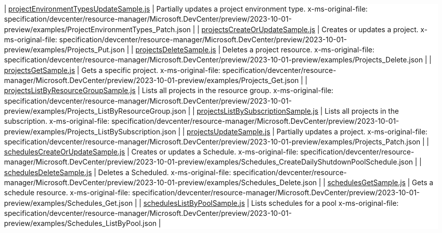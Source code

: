 | [projectEnvironmentTypesUpdateSample.js][projectenvironmenttypesupdatesample]                                                           | Partially updates a project environment type. x-ms-original-file: specification/devcenter/resource-manager/Microsoft.DevCenter/preview/2023-10-01-preview/examples/ProjectEnvironmentTypes_Patch.json                                                                                                                                                                     |
| [projectsCreateOrUpdateSample.js][projectscreateorupdatesample]                                                                         | Creates or updates a project. x-ms-original-file: specification/devcenter/resource-manager/Microsoft.DevCenter/preview/2023-10-01-preview/examples/Projects_Put.json                                                                                                                                                                                                      |
| [projectsDeleteSample.js][projectsdeletesample]                                                                                         | Deletes a project resource. x-ms-original-file: specification/devcenter/resource-manager/Microsoft.DevCenter/preview/2023-10-01-preview/examples/Projects_Delete.json                                                                                                                                                                                                     |
| [projectsGetSample.js][projectsgetsample]                                                                                               | Gets a specific project. x-ms-original-file: specification/devcenter/resource-manager/Microsoft.DevCenter/preview/2023-10-01-preview/examples/Projects_Get.json                                                                                                                                                                                                           |
| [projectsListByResourceGroupSample.js][projectslistbyresourcegroupsample]                                                               | Lists all projects in the resource group. x-ms-original-file: specification/devcenter/resource-manager/Microsoft.DevCenter/preview/2023-10-01-preview/examples/Projects_ListByResourceGroup.json                                                                                                                                                                          |
| [projectsListBySubscriptionSample.js][projectslistbysubscriptionsample]                                                                 | Lists all projects in the subscription. x-ms-original-file: specification/devcenter/resource-manager/Microsoft.DevCenter/preview/2023-10-01-preview/examples/Projects_ListBySubscription.json                                                                                                                                                                             |
| [projectsUpdateSample.js][projectsupdatesample]                                                                                         | Partially updates a project. x-ms-original-file: specification/devcenter/resource-manager/Microsoft.DevCenter/preview/2023-10-01-preview/examples/Projects_Patch.json                                                                                                                                                                                                     |
| [schedulesCreateOrUpdateSample.js][schedulescreateorupdatesample]                                                                       | Creates or updates a Schedule. x-ms-original-file: specification/devcenter/resource-manager/Microsoft.DevCenter/preview/2023-10-01-preview/examples/Schedules_CreateDailyShutdownPoolSchedule.json                                                                                                                                                                        |
| [schedulesDeleteSample.js][schedulesdeletesample]                                                                                       | Deletes a Scheduled. x-ms-original-file: specification/devcenter/resource-manager/Microsoft.DevCenter/preview/2023-10-01-preview/examples/Schedules_Delete.json                                                                                                                                                                                                           |
| [schedulesGetSample.js][schedulesgetsample]                                                                                             | Gets a schedule resource. x-ms-original-file: specification/devcenter/resource-manager/Microsoft.DevCenter/preview/2023-10-01-preview/examples/Schedules_Get.json                                                                                                                                                                                                         |
| [schedulesListByPoolSample.js][scheduleslistbypoolsample]                                                                               | Lists schedules for a pool x-ms-original-file: specification/devcenter/resource-manager/Microsoft.DevCenter/preview/2023-10-01-preview/examples/Schedules_ListByPool.json                                                                                                                                                                                                 |

[attachednetworkscreateorupdatesample]: https://github.com/Azure/azure-sdk-for-js/blob/main/sdk/devcenter/arm-devcenter/samples/v1-beta/javascript/attachedNetworksCreateOrUpdateSample.js
[attachednetworksdeletesample]: https://github.com/Azure/azure-sdk-for-js/blob/main/sdk/devcenter/arm-devcenter/samples/v1-beta/javascript/attachedNetworksDeleteSample.js
[attachednetworksgetbydevcentersample]: https://github.com/Azure/azure-sdk-for-js/blob/main/sdk/devcenter/arm-devcenter/samples/v1-beta/javascript/attachedNetworksGetByDevCenterSample.js
[attachednetworksgetbyprojectsample]: https://github.com/Azure/azure-sdk-for-js/blob/main/sdk/devcenter/arm-devcenter/samples/v1-beta/javascript/attachedNetworksGetByProjectSample.js
[attachednetworkslistbydevcentersample]: https://github.com/Azure/azure-sdk-for-js/blob/main/sdk/devcenter/arm-devcenter/samples/v1-beta/javascript/attachedNetworksListByDevCenterSample.js
[attachednetworkslistbyprojectsample]: https://github.com/Azure/azure-sdk-for-js/blob/main/sdk/devcenter/arm-devcenter/samples/v1-beta/javascript/attachedNetworksListByProjectSample.js
[catalogdevboxdefinitionsgeterrordetailssample]: https://github.com/Azure/azure-sdk-for-js/blob/main/sdk/devcenter/arm-devcenter/samples/v1-beta/javascript/catalogDevBoxDefinitionsGetErrorDetailsSample.js
[catalogdevboxdefinitionsgetsample]: https://github.com/Azure/azure-sdk-for-js/blob/main/sdk/devcenter/arm-devcenter/samples/v1-beta/javascript/catalogDevBoxDefinitionsGetSample.js
[catalogdevboxdefinitionslistbycatalogsample]: https://github.com/Azure/azure-sdk-for-js/blob/main/sdk/devcenter/arm-devcenter/samples/v1-beta/javascript/catalogDevBoxDefinitionsListByCatalogSample.js
[catalogsconnectsample]: https://github.com/Azure/azure-sdk-for-js/blob/main/sdk/devcenter/arm-devcenter/samples/v1-beta/javascript/catalogsConnectSample.js
[catalogscreateorupdatesample]: https://github.com/Azure/azure-sdk-for-js/blob/main/sdk/devcenter/arm-devcenter/samples/v1-beta/javascript/catalogsCreateOrUpdateSample.js
[catalogsdeletesample]: https://github.com/Azure/azure-sdk-for-js/blob/main/sdk/devcenter/arm-devcenter/samples/v1-beta/javascript/catalogsDeleteSample.js
[catalogsgetsample]: https://github.com/Azure/azure-sdk-for-js/blob/main/sdk/devcenter/arm-devcenter/samples/v1-beta/javascript/catalogsGetSample.js
[catalogsgetsyncerrordetailssample]: https://github.com/Azure/azure-sdk-for-js/blob/main/sdk/devcenter/arm-devcenter/samples/v1-beta/javascript/catalogsGetSyncErrorDetailsSample.js
[catalogslistbydevcentersample]: https://github.com/Azure/azure-sdk-for-js/blob/main/sdk/devcenter/arm-devcenter/samples/v1-beta/javascript/catalogsListByDevCenterSample.js
[catalogssyncsample]: https://github.com/Azure/azure-sdk-for-js/blob/main/sdk/devcenter/arm-devcenter/samples/v1-beta/javascript/catalogsSyncSample.js
[catalogsupdatesample]: https://github.com/Azure/azure-sdk-for-js/blob/main/sdk/devcenter/arm-devcenter/samples/v1-beta/javascript/catalogsUpdateSample.js
[checknameavailabilityexecutesample]: https://github.com/Azure/azure-sdk-for-js/blob/main/sdk/devcenter/arm-devcenter/samples/v1-beta/javascript/checkNameAvailabilityExecuteSample.js
[customizationtasksgeterrordetailssample]: https://github.com/Azure/azure-sdk-for-js/blob/main/sdk/devcenter/arm-devcenter/samples/v1-beta/javascript/customizationTasksGetErrorDetailsSample.js
[customizationtasksgetsample]: https://github.com/Azure/azure-sdk-for-js/blob/main/sdk/devcenter/arm-devcenter/samples/v1-beta/javascript/customizationTasksGetSample.js
[customizationtaskslistbycatalogsample]: https://github.com/Azure/azure-sdk-for-js/blob/main/sdk/devcenter/arm-devcenter/samples/v1-beta/javascript/customizationTasksListByCatalogSample.js
[devboxdefinitionscreateorupdatesample]: https://github.com/Azure/azure-sdk-for-js/blob/main/sdk/devcenter/arm-devcenter/samples/v1-beta/javascript/devBoxDefinitionsCreateOrUpdateSample.js
[devboxdefinitionsdeletesample]: https://github.com/Azure/azure-sdk-for-js/blob/main/sdk/devcenter/arm-devcenter/samples/v1-beta/javascript/devBoxDefinitionsDeleteSample.js
[devboxdefinitionsgetbyprojectsample]: https://github.com/Azure/azure-sdk-for-js/blob/main/sdk/devcenter/arm-devcenter/samples/v1-beta/javascript/devBoxDefinitionsGetByProjectSample.js
[devboxdefinitionsgetsample]: https://github.com/Azure/azure-sdk-for-js/blob/main/sdk/devcenter/arm-devcenter/samples/v1-beta/javascript/devBoxDefinitionsGetSample.js
[devboxdefinitionslistbydevcentersample]: https://github.com/Azure/azure-sdk-for-js/blob/main/sdk/devcenter/arm-devcenter/samples/v1-beta/javascript/devBoxDefinitionsListByDevCenterSample.js
[devboxdefinitionslistbyprojectsample]: https://github.com/Azure/azure-sdk-for-js/blob/main/sdk/devcenter/arm-devcenter/samples/v1-beta/javascript/devBoxDefinitionsListByProjectSample.js
[devboxdefinitionsupdatesample]: https://github.com/Azure/azure-sdk-for-js/blob/main/sdk/devcenter/arm-devcenter/samples/v1-beta/javascript/devBoxDefinitionsUpdateSample.js
[devcenterscreateorupdatesample]: https://github.com/Azure/azure-sdk-for-js/blob/main/sdk/devcenter/arm-devcenter/samples/v1-beta/javascript/devCentersCreateOrUpdateSample.js
[devcentersdeletesample]: https://github.com/Azure/azure-sdk-for-js/blob/main/sdk/devcenter/arm-devcenter/samples/v1-beta/javascript/devCentersDeleteSample.js
[devcentersgetsample]: https://github.com/Azure/azure-sdk-for-js/blob/main/sdk/devcenter/arm-devcenter/samples/v1-beta/javascript/devCentersGetSample.js
[devcenterslistbyresourcegroupsample]: https://github.com/Azure/azure-sdk-for-js/blob/main/sdk/devcenter/arm-devcenter/samples/v1-beta/javascript/devCentersListByResourceGroupSample.js
[devcenterslistbysubscriptionsample]: https://github.com/Azure/azure-sdk-for-js/blob/main/sdk/devcenter/arm-devcenter/samples/v1-beta/javascript/devCentersListBySubscriptionSample.js
[devcentersupdatesample]: https://github.com/Azure/azure-sdk-for-js/blob/main/sdk/devcenter/arm-devcenter/samples/v1-beta/javascript/devCentersUpdateSample.js
[environmentdefinitionsgeterrordetailssample]: https://github.com/Azure/azure-sdk-for-js/blob/main/sdk/devcenter/arm-devcenter/samples/v1-beta/javascript/environmentDefinitionsGetErrorDetailsSample.js
[environmentdefinitionsgetsample]: https://github.com/Azure/azure-sdk-for-js/blob/main/sdk/devcenter/arm-devcenter/samples/v1-beta/javascript/environmentDefinitionsGetSample.js
[environmentdefinitionslistbycatalogsample]: https://github.com/Azure/azure-sdk-for-js/blob/main/sdk/devcenter/arm-devcenter/samples/v1-beta/javascript/environmentDefinitionsListByCatalogSample.js
[environmenttypescreateorupdatesample]: https://github.com/Azure/azure-sdk-for-js/blob/main/sdk/devcenter/arm-devcenter/samples/v1-beta/javascript/environmentTypesCreateOrUpdateSample.js
[environmenttypesdeletesample]: https://github.com/Azure/azure-sdk-for-js/blob/main/sdk/devcenter/arm-devcenter/samples/v1-beta/javascript/environmentTypesDeleteSample.js
[environmenttypesgetsample]: https://github.com/Azure/azure-sdk-for-js/blob/main/sdk/devcenter/arm-devcenter/samples/v1-beta/javascript/environmentTypesGetSample.js
[environmenttypeslistbydevcentersample]: https://github.com/Azure/azure-sdk-for-js/blob/main/sdk/devcenter/arm-devcenter/samples/v1-beta/javascript/environmentTypesListByDevCenterSample.js
[environmenttypesupdatesample]: https://github.com/Azure/azure-sdk-for-js/blob/main/sdk/devcenter/arm-devcenter/samples/v1-beta/javascript/environmentTypesUpdateSample.js
[galleriescreateorupdatesample]: https://github.com/Azure/azure-sdk-for-js/blob/main/sdk/devcenter/arm-devcenter/samples/v1-beta/javascript/galleriesCreateOrUpdateSample.js
[galleriesdeletesample]: https://github.com/Azure/azure-sdk-for-js/blob/main/sdk/devcenter/arm-devcenter/samples/v1-beta/javascript/galleriesDeleteSample.js
[galleriesgetsample]: https://github.com/Azure/azure-sdk-for-js/blob/main/sdk/devcenter/arm-devcenter/samples/v1-beta/javascript/galleriesGetSample.js
[gallerieslistbydevcentersample]: https://github.com/Azure/azure-sdk-for-js/blob/main/sdk/devcenter/arm-devcenter/samples/v1-beta/javascript/galleriesListByDevCenterSample.js
[imageversionsgetsample]: https://github.com/Azure/azure-sdk-for-js/blob/main/sdk/devcenter/arm-devcenter/samples/v1-beta/javascript/imageVersionsGetSample.js
[imageversionslistbyimagesample]: https://github.com/Azure/azure-sdk-for-js/blob/main/sdk/devcenter/arm-devcenter/samples/v1-beta/javascript/imageVersionsListByImageSample.js
[imagesgetsample]: https://github.com/Azure/azure-sdk-for-js/blob/main/sdk/devcenter/arm-devcenter/samples/v1-beta/javascript/imagesGetSample.js
[imageslistbydevcentersample]: https://github.com/Azure/azure-sdk-for-js/blob/main/sdk/devcenter/arm-devcenter/samples/v1-beta/javascript/imagesListByDevCenterSample.js
[imageslistbygallerysample]: https://github.com/Azure/azure-sdk-for-js/blob/main/sdk/devcenter/arm-devcenter/samples/v1-beta/javascript/imagesListByGallerySample.js
[networkconnectionscreateorupdatesample]: https://github.com/Azure/azure-sdk-for-js/blob/main/sdk/devcenter/arm-devcenter/samples/v1-beta/javascript/networkConnectionsCreateOrUpdateSample.js
[networkconnectionsdeletesample]: https://github.com/Azure/azure-sdk-for-js/blob/main/sdk/devcenter/arm-devcenter/samples/v1-beta/javascript/networkConnectionsDeleteSample.js
[networkconnectionsgethealthdetailssample]: https://github.com/Azure/azure-sdk-for-js/blob/main/sdk/devcenter/arm-devcenter/samples/v1-beta/javascript/networkConnectionsGetHealthDetailsSample.js
[networkconnectionsgetsample]: https://github.com/Azure/azure-sdk-for-js/blob/main/sdk/devcenter/arm-devcenter/samples/v1-beta/javascript/networkConnectionsGetSample.js
[networkconnectionslistbyresourcegroupsample]: https://github.com/Azure/azure-sdk-for-js/blob/main/sdk/devcenter/arm-devcenter/samples/v1-beta/javascript/networkConnectionsListByResourceGroupSample.js
[networkconnectionslistbysubscriptionsample]: https://github.com/Azure/azure-sdk-for-js/blob/main/sdk/devcenter/arm-devcenter/samples/v1-beta/javascript/networkConnectionsListBySubscriptionSample.js
[networkconnectionslisthealthdetailssample]: https://github.com/Azure/azure-sdk-for-js/blob/main/sdk/devcenter/arm-devcenter/samples/v1-beta/javascript/networkConnectionsListHealthDetailsSample.js
[networkconnectionslistoutboundnetworkdependenciesendpointssample]: https://github.com/Azure/azure-sdk-for-js/blob/main/sdk/devcenter/arm-devcenter/samples/v1-beta/javascript/networkConnectionsListOutboundNetworkDependenciesEndpointsSample.js
[networkconnectionsrunhealthcheckssample]: https://github.com/Azure/azure-sdk-for-js/blob/main/sdk/devcenter/arm-devcenter/samples/v1-beta/javascript/networkConnectionsRunHealthChecksSample.js
[networkconnectionsupdatesample]: https://github.com/Azure/azure-sdk-for-js/blob/main/sdk/devcenter/arm-devcenter/samples/v1-beta/javascript/networkConnectionsUpdateSample.js
[operationstatusesgetsample]: https://github.com/Azure/azure-sdk-for-js/blob/main/sdk/devcenter/arm-devcenter/samples/v1-beta/javascript/operationStatusesGetSample.js
[operationslistsample]: https://github.com/Azure/azure-sdk-for-js/blob/main/sdk/devcenter/arm-devcenter/samples/v1-beta/javascript/operationsListSample.js
[poolscreateorupdatesample]: https://github.com/Azure/azure-sdk-for-js/blob/main/sdk/devcenter/arm-devcenter/samples/v1-beta/javascript/poolsCreateOrUpdateSample.js
[poolsdeletesample]: https://github.com/Azure/azure-sdk-for-js/blob/main/sdk/devcenter/arm-devcenter/samples/v1-beta/javascript/poolsDeleteSample.js
[poolsgetsample]: https://github.com/Azure/azure-sdk-for-js/blob/main/sdk/devcenter/arm-devcenter/samples/v1-beta/javascript/poolsGetSample.js
[poolslistbyprojectsample]: https://github.com/Azure/azure-sdk-for-js/blob/main/sdk/devcenter/arm-devcenter/samples/v1-beta/javascript/poolsListByProjectSample.js
[poolsrunhealthcheckssample]: https://github.com/Azure/azure-sdk-for-js/blob/main/sdk/devcenter/arm-devcenter/samples/v1-beta/javascript/poolsRunHealthChecksSample.js
[poolsupdatesample]: https://github.com/Azure/azure-sdk-for-js/blob/main/sdk/devcenter/arm-devcenter/samples/v1-beta/javascript/poolsUpdateSample.js
[projectallowedenvironmenttypesgetsample]: https://github.com/Azure/azure-sdk-for-js/blob/main/sdk/devcenter/arm-devcenter/samples/v1-beta/javascript/projectAllowedEnvironmentTypesGetSample.js
[projectallowedenvironmenttypeslistsample]: https://github.com/Azure/azure-sdk-for-js/blob/main/sdk/devcenter/arm-devcenter/samples/v1-beta/javascript/projectAllowedEnvironmentTypesListSample.js
[projectenvironmenttypescreateorupdatesample]: https://github.com/Azure/azure-sdk-for-js/blob/main/sdk/devcenter/arm-devcenter/samples/v1-beta/javascript/projectEnvironmentTypesCreateOrUpdateSample.js
[projectenvironmenttypesdeletesample]: https://github.com/Azure/azure-sdk-for-js/blob/main/sdk/devcenter/arm-devcenter/samples/v1-beta/javascript/projectEnvironmentTypesDeleteSample.js
[projectenvironmenttypesgetsample]: https://github.com/Azure/azure-sdk-for-js/blob/main/sdk/devcenter/arm-devcenter/samples/v1-beta/javascript/projectEnvironmentTypesGetSample.js
[projectenvironmenttypeslistsample]: https://github.com/Azure/azure-sdk-for-js/blob/main/sdk/devcenter/arm-devcenter/samples/v1-beta/javascript/projectEnvironmentTypesListSample.js
[projectenvironmenttypesupdatesample]: https://github.com/Azure/azure-sdk-for-js/blob/main/sdk/devcenter/arm-devcenter/samples/v1-beta/javascript/projectEnvironmentTypesUpdateSample.js
[projectscreateorupdatesample]: https://github.com/Azure/azure-sdk-for-js/blob/main/sdk/devcenter/arm-devcenter/samples/v1-beta/javascript/projectsCreateOrUpdateSample.js
[projectsdeletesample]: https://github.com/Azure/azure-sdk-for-js/blob/main/sdk/devcenter/arm-devcenter/samples/v1-beta/javascript/projectsDeleteSample.js
[projectsgetsample]: https://github.com/Azure/azure-sdk-for-js/blob/main/sdk/devcenter/arm-devcenter/samples/v1-beta/javascript/projectsGetSample.js
[projectslistbyresourcegroupsample]: https://github.com/Azure/azure-sdk-for-js/blob/main/sdk/devcenter/arm-devcenter/samples/v1-beta/javascript/projectsListByResourceGroupSample.js
[projectslistbysubscriptionsample]: https://github.com/Azure/azure-sdk-for-js/blob/main/sdk/devcenter/arm-devcenter/samples/v1-beta/javascript/projectsListBySubscriptionSample.js
[projectsupdatesample]: https://github.com/Azure/azure-sdk-for-js/blob/main/sdk/devcenter/arm-devcenter/samples/v1-beta/javascript/projectsUpdateSample.js
[schedulescreateorupdatesample]: https://github.com/Azure/azure-sdk-for-js/blob/main/sdk/devcenter/arm-devcenter/samples/v1-beta/javascript/schedulesCreateOrUpdateSample.js
[schedulesdeletesample]: https://github.com/Azure/azure-sdk-for-js/blob/main/sdk/devcenter/arm-devcenter/samples/v1-beta/javascript/schedulesDeleteSample.js
[schedulesgetsample]: https://github.com/Azure/azure-sdk-for-js/blob/main/sdk/devcenter/arm-devcenter/samples/v1-beta/javascript/schedulesGetSample.js
[scheduleslistbypoolsample]: https://github.com/Azure/azure-sdk-for-js/blob/main/sdk/devcenter/arm-devcenter/samples/v1-beta/javascript/schedulesListByPoolSample.js
[schedulesupdatesample]: https://github.com/Azure/azure-sdk-for-js/blob/main/sdk/devcenter/arm-devcenter/samples/v1-beta/javascript/schedulesUpdateSample.js
[skuslistbysubscriptionsample]: https://github.com/Azure/azure-sdk-for-js/blob/main/sdk/devcenter/arm-devcenter/samples/v1-beta/javascript/skusListBySubscriptionSample.js
[usageslistbylocationsample]: https://github.com/Azure/azure-sdk-for-js/blob/main/sdk/devcenter/arm-devcenter/samples/v1-beta/javascript/usagesListByLocationSample.js
[apiref]: https://docs.microsoft.com/javascript/api/@azure/arm-devcenter?view=azure-node-preview
[freesub]: https://azure.microsoft.com/free/
[package]: https://github.com/Azure/azure-sdk-for-js/tree/main/sdk/devcenter/arm-devcenter/README.md